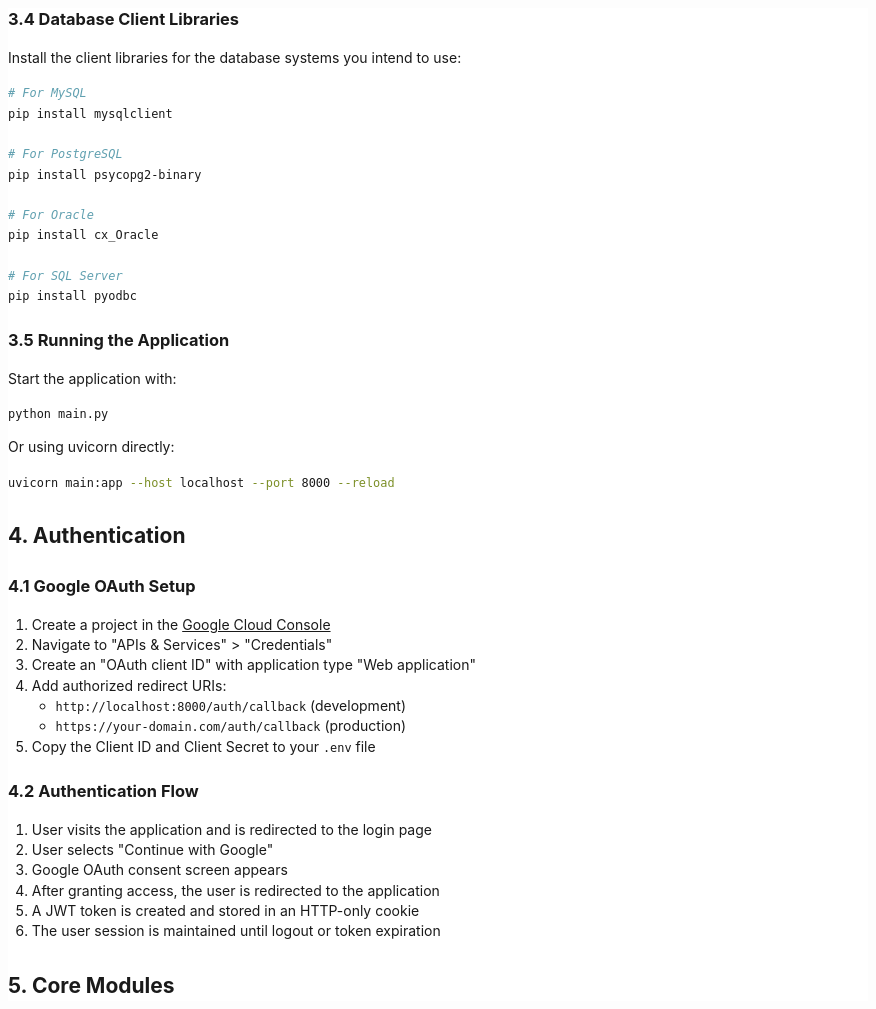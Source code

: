 ### 3.4 Database Client Libraries

Install the client libraries for the database systems you intend to use:

```bash
# For MySQL
pip install mysqlclient

# For PostgreSQL
pip install psycopg2-binary

# For Oracle
pip install cx_Oracle

# For SQL Server
pip install pyodbc
```

### 3.5 Running the Application

Start the application with:

```bash
python main.py
```

Or using uvicorn directly:

```bash
uvicorn main:app --host localhost --port 8000 --reload
```

## 4. Authentication

### 4.1 Google OAuth Setup

1. Create a project in the [Google Cloud Console](https://console.cloud.google.com/)
2. Navigate to "APIs & Services" > "Credentials"
3. Create an "OAuth client ID" with application type "Web application"
4. Add authorized redirect URIs:
   - `http://localhost:8000/auth/callback` (development)
   - `https://your-domain.com/auth/callback` (production)
5. Copy the Client ID and Client Secret to your `.env` file

### 4.2 Authentication Flow

1. User visits the application and is redirected to the login page
2. User selects "Continue with Google"
3. Google OAuth consent screen appears
4. After granting access, the user is redirected to the application
5. A JWT token is created and stored in an HTTP-only cookie
6. The user session is maintained until logout or token expiration

## 5. Core Modules
